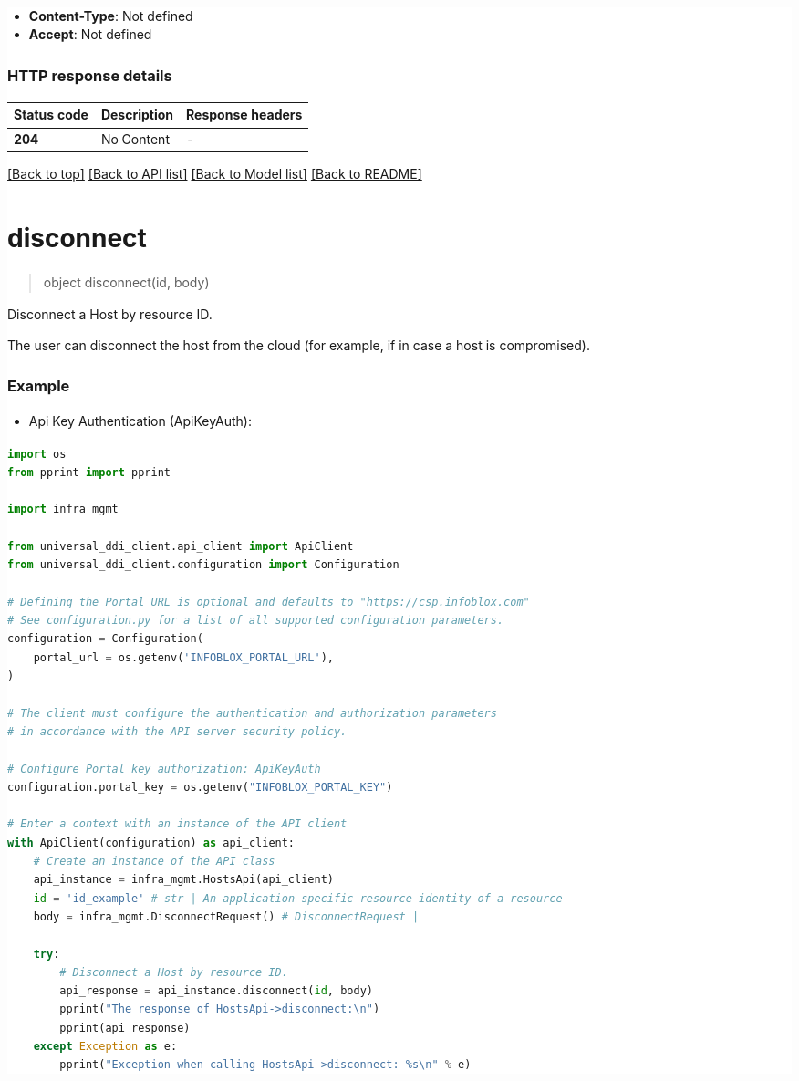  - **Content-Type**: Not defined
 - **Accept**: Not defined

### HTTP response details

| Status code | Description | Response headers |
|-------------|-------------|------------------|
**204** | No Content |  -  |

[[Back to top]](#) [[Back to API list]](../README.md#documentation-for-api-endpoints) [[Back to Model list]](../README.md#documentation-for-models) [[Back to README]](../README.md)

# **disconnect**
> object disconnect(id, body)

Disconnect a Host by resource ID.

The user can disconnect the host from the cloud (for example, if in case a host is compromised).

### Example

* Api Key Authentication (ApiKeyAuth):
```python
import os
from pprint import pprint

import infra_mgmt

from universal_ddi_client.api_client import ApiClient
from universal_ddi_client.configuration import Configuration

# Defining the Portal URL is optional and defaults to "https://csp.infoblox.com"
# See configuration.py for a list of all supported configuration parameters.
configuration = Configuration(
    portal_url = os.getenv('INFOBLOX_PORTAL_URL'),
)

# The client must configure the authentication and authorization parameters
# in accordance with the API server security policy.

# Configure Portal key authorization: ApiKeyAuth
configuration.portal_key = os.getenv("INFOBLOX_PORTAL_KEY")

# Enter a context with an instance of the API client
with ApiClient(configuration) as api_client:
    # Create an instance of the API class
    api_instance = infra_mgmt.HostsApi(api_client)
    id = 'id_example' # str | An application specific resource identity of a resource
    body = infra_mgmt.DisconnectRequest() # DisconnectRequest | 

    try:
        # Disconnect a Host by resource ID.
        api_response = api_instance.disconnect(id, body)
        pprint("The response of HostsApi->disconnect:\n")
        pprint(api_response)
    except Exception as e:
        pprint("Exception when calling HostsApi->disconnect: %s\n" % e)
```
